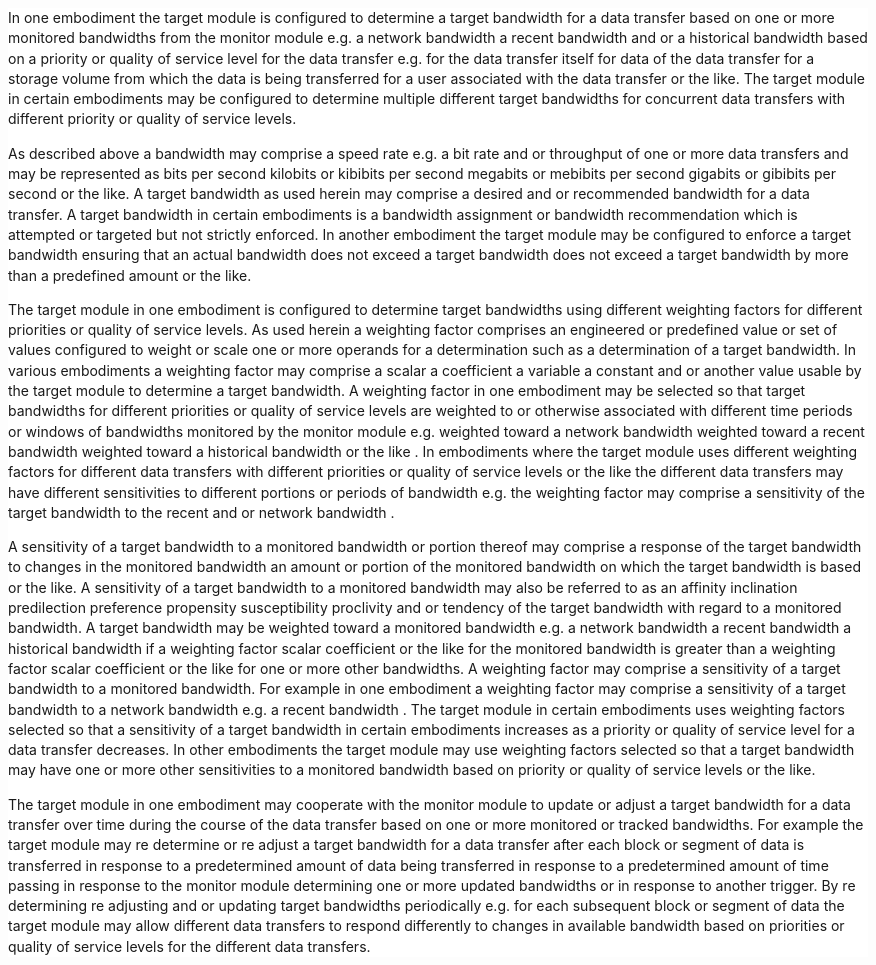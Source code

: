 In one embodiment the target module is configured to determine a target bandwidth for a data transfer based on one or more monitored bandwidths from the monitor module e.g. a network bandwidth a recent bandwidth and or a historical bandwidth based on a priority or quality of service level for the data transfer e.g. for the data transfer itself for data of the data transfer for a storage volume from which the data is being transferred for a user associated with the data transfer or the like. The target module in certain embodiments may be configured to determine multiple different target bandwidths for concurrent data transfers with different priority or quality of service levels.

As described above a bandwidth may comprise a speed rate e.g. a bit rate and or throughput of one or more data transfers and may be represented as bits per second kilobits or kibibits per second megabits or mebibits per second gigabits or gibibits per second or the like. A target bandwidth as used herein may comprise a desired and or recommended bandwidth for a data transfer. A target bandwidth in certain embodiments is a bandwidth assignment or bandwidth recommendation which is attempted or targeted but not strictly enforced. In another embodiment the target module may be configured to enforce a target bandwidth ensuring that an actual bandwidth does not exceed a target bandwidth does not exceed a target bandwidth by more than a predefined amount or the like.

The target module in one embodiment is configured to determine target bandwidths using different weighting factors for different priorities or quality of service levels. As used herein a weighting factor comprises an engineered or predefined value or set of values configured to weight or scale one or more operands for a determination such as a determination of a target bandwidth. In various embodiments a weighting factor may comprise a scalar a coefficient a variable a constant and or another value usable by the target module to determine a target bandwidth. A weighting factor in one embodiment may be selected so that target bandwidths for different priorities or quality of service levels are weighted to or otherwise associated with different time periods or windows of bandwidths monitored by the monitor module e.g. weighted toward a network bandwidth weighted toward a recent bandwidth weighted toward a historical bandwidth or the like . In embodiments where the target module uses different weighting factors for different data transfers with different priorities or quality of service levels or the like the different data transfers may have different sensitivities to different portions or periods of bandwidth e.g. the weighting factor may comprise a sensitivity of the target bandwidth to the recent and or network bandwidth .

A sensitivity of a target bandwidth to a monitored bandwidth or portion thereof may comprise a response of the target bandwidth to changes in the monitored bandwidth an amount or portion of the monitored bandwidth on which the target bandwidth is based or the like. A sensitivity of a target bandwidth to a monitored bandwidth may also be referred to as an affinity inclination predilection preference propensity susceptibility proclivity and or tendency of the target bandwidth with regard to a monitored bandwidth. A target bandwidth may be weighted toward a monitored bandwidth e.g. a network bandwidth a recent bandwidth a historical bandwidth if a weighting factor scalar coefficient or the like for the monitored bandwidth is greater than a weighting factor scalar coefficient or the like for one or more other bandwidths. A weighting factor may comprise a sensitivity of a target bandwidth to a monitored bandwidth. For example in one embodiment a weighting factor may comprise a sensitivity of a target bandwidth to a network bandwidth e.g. a recent bandwidth . The target module in certain embodiments uses weighting factors selected so that a sensitivity of a target bandwidth in certain embodiments increases as a priority or quality of service level for a data transfer decreases. In other embodiments the target module may use weighting factors selected so that a target bandwidth may have one or more other sensitivities to a monitored bandwidth based on priority or quality of service levels or the like.

The target module in one embodiment may cooperate with the monitor module to update or adjust a target bandwidth for a data transfer over time during the course of the data transfer based on one or more monitored or tracked bandwidths. For example the target module may re determine or re adjust a target bandwidth for a data transfer after each block or segment of data is transferred in response to a predetermined amount of data being transferred in response to a predetermined amount of time passing in response to the monitor module determining one or more updated bandwidths or in response to another trigger. By re determining re adjusting and or updating target bandwidths periodically e.g. for each subsequent block or segment of data the target module may allow different data transfers to respond differently to changes in available bandwidth based on priorities or quality of service levels for the different data transfers.
